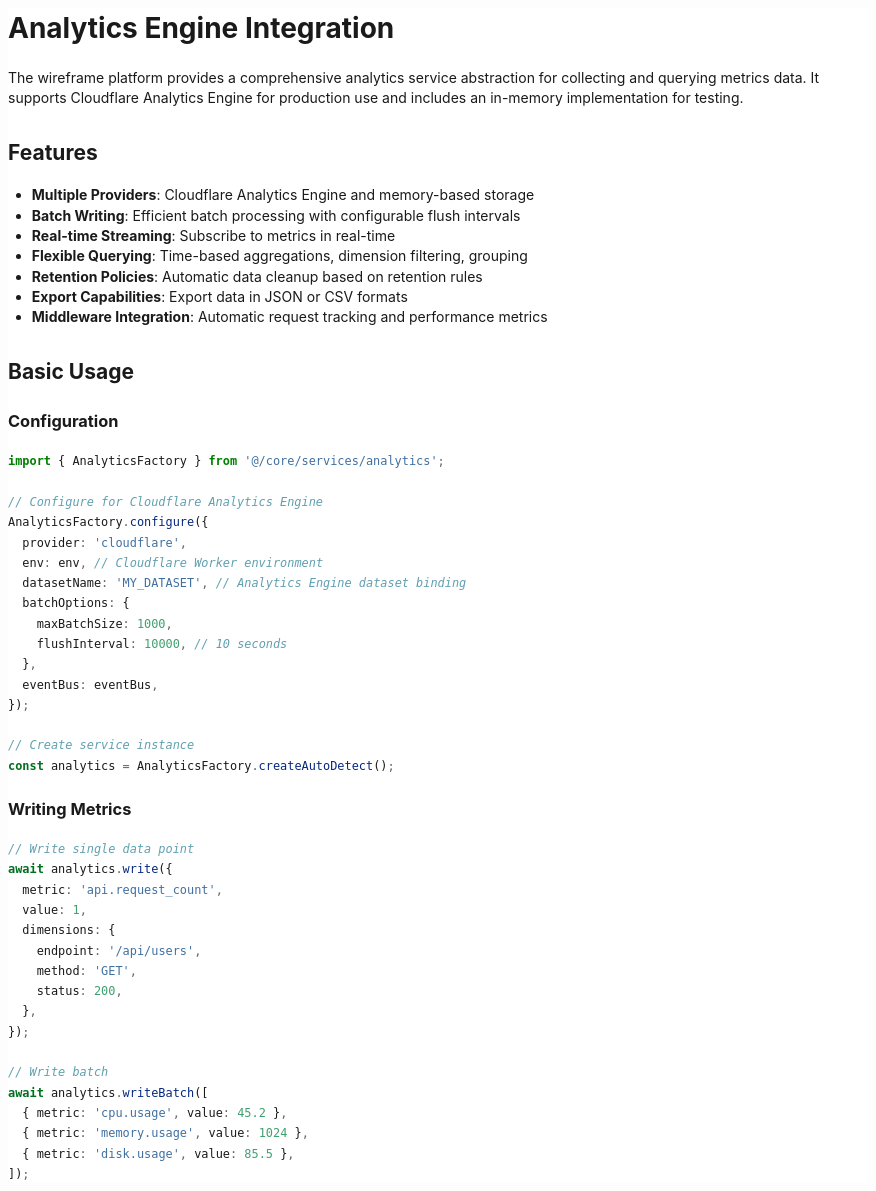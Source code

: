 # Analytics Engine Integration

The wireframe platform provides a comprehensive analytics service abstraction for collecting and querying metrics data. It supports Cloudflare Analytics Engine for production use and includes an in-memory implementation for testing.

## Features

- **Multiple Providers**: Cloudflare Analytics Engine and memory-based storage
- **Batch Writing**: Efficient batch processing with configurable flush intervals
- **Real-time Streaming**: Subscribe to metrics in real-time
- **Flexible Querying**: Time-based aggregations, dimension filtering, grouping
- **Retention Policies**: Automatic data cleanup based on retention rules
- **Export Capabilities**: Export data in JSON or CSV formats
- **Middleware Integration**: Automatic request tracking and performance metrics

## Basic Usage

### Configuration

```typescript
import { AnalyticsFactory } from '@/core/services/analytics';

// Configure for Cloudflare Analytics Engine
AnalyticsFactory.configure({
  provider: 'cloudflare',
  env: env, // Cloudflare Worker environment
  datasetName: 'MY_DATASET', // Analytics Engine dataset binding
  batchOptions: {
    maxBatchSize: 1000,
    flushInterval: 10000, // 10 seconds
  },
  eventBus: eventBus,
});

// Create service instance
const analytics = AnalyticsFactory.createAutoDetect();
```

### Writing Metrics

```typescript
// Write single data point
await analytics.write({
  metric: 'api.request_count',
  value: 1,
  dimensions: {
    endpoint: '/api/users',
    method: 'GET',
    status: 200,
  },
});

// Write batch
await analytics.writeBatch([
  { metric: 'cpu.usage', value: 45.2 },
  { metric: 'memory.usage', value: 1024 },
  { metric: 'disk.usage', value: 85.5 },
]);
```
